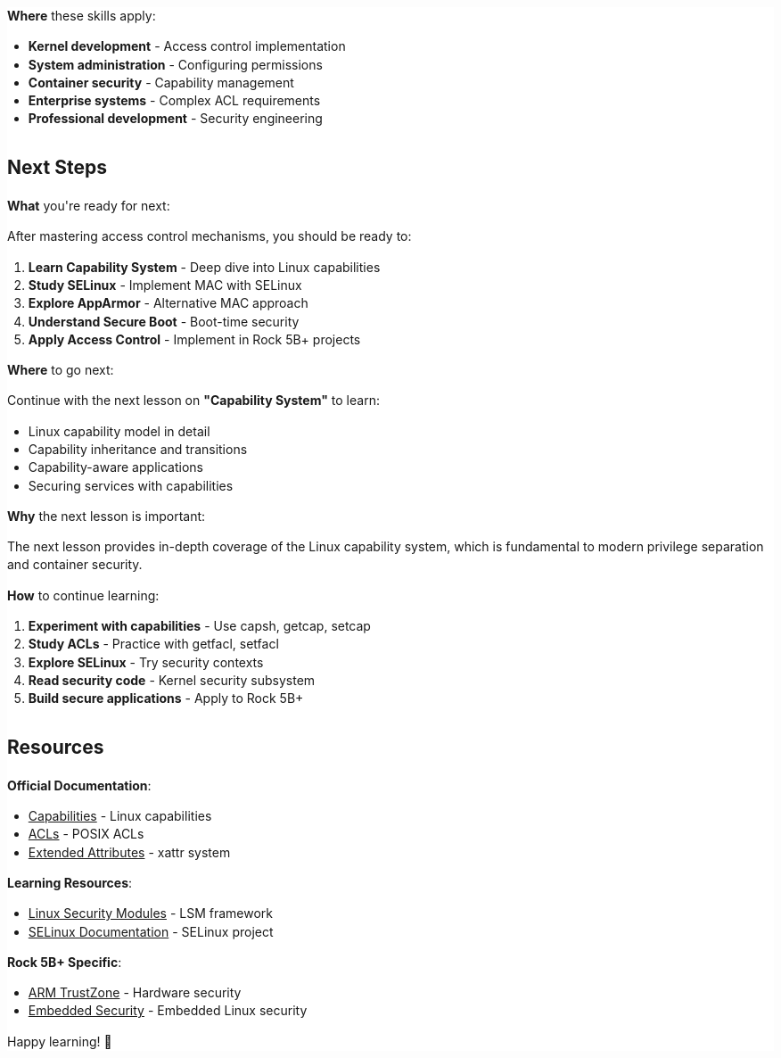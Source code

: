 **Where** these skills apply:

- **Kernel development** - Access control implementation
- **System administration** - Configuring permissions
- **Container security** - Capability management
- **Enterprise systems** - Complex ACL requirements
- **Professional development** - Security engineering

## Next Steps

**What** you're ready for next:

After mastering access control mechanisms, you should be ready to:

1. **Learn Capability System** - Deep dive into Linux capabilities
2. **Study SELinux** - Implement MAC with SELinux
3. **Explore AppArmor** - Alternative MAC approach
4. **Understand Secure Boot** - Boot-time security
5. **Apply Access Control** - Implement in Rock 5B+ projects

**Where** to go next:

Continue with the next lesson on **"Capability System"** to learn:

- Linux capability model in detail
- Capability inheritance and transitions
- Capability-aware applications
- Securing services with capabilities

**Why** the next lesson is important:

The next lesson provides in-depth coverage of the Linux capability system, which is fundamental to modern privilege separation and container security.

**How** to continue learning:

1. **Experiment with capabilities** - Use capsh, getcap, setcap
2. **Study ACLs** - Practice with getfacl, setfacl
3. **Explore SELinux** - Try security contexts
4. **Read security code** - Kernel security subsystem
5. **Build secure applications** - Apply to Rock 5B+

## Resources

**Official Documentation**:

- [Capabilities](https://www.kernel.org/doc/html/latest/userspace-api/capabilities.html) - Linux capabilities
- [ACLs](https://www.kernel.org/doc/html/latest/filesystems/ext4/acls.html) - POSIX ACLs
- [Extended Attributes](https://www.kernel.org/doc/html/latest/filesystems/ext4/xattrs.html) - xattr system

**Learning Resources**:

- [Linux Security Modules](https://www.kernel.org/doc/html/latest/admin-guide/LSM/) - LSM framework
- [SELinux Documentation](https://github.com/SELinuxProject) - SELinux project

**Rock 5B+ Specific**:

- [ARM TrustZone](https://developer.arm.com/ip-products/security-ip/trustzone) - Hardware security
- [Embedded Security](https://elinux.org/Security) - Embedded Linux security

Happy learning! 🔐
